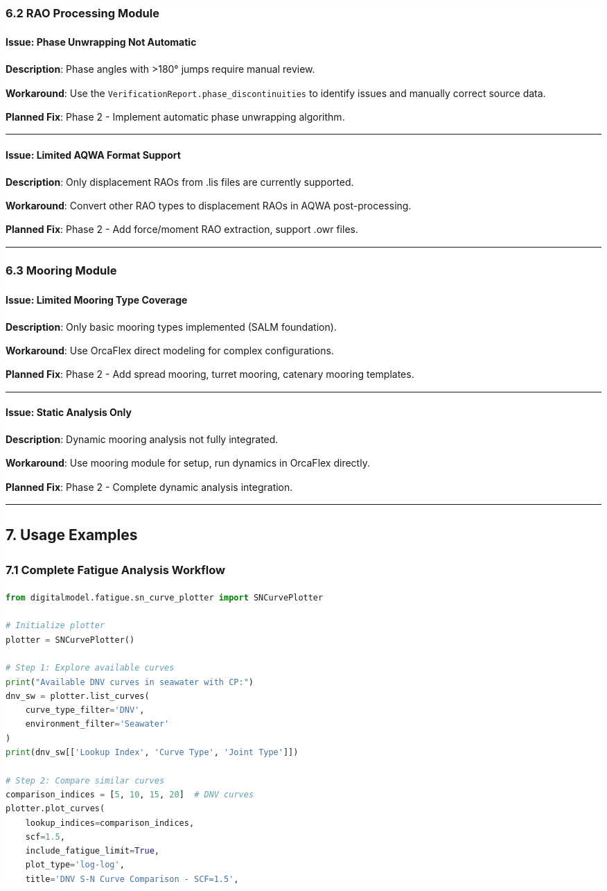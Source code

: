 ### 6.2 RAO Processing Module

#### Issue: Phase Unwrapping Not Automatic
**Description**: Phase angles with >180° jumps require manual review.

**Workaround**: Use the `VerificationReport.phase_discontinuities` to identify issues and manually correct source data.

**Planned Fix**: Phase 2 - Implement automatic phase unwrapping algorithm.

---

#### Issue: Limited AQWA Format Support
**Description**: Only displacement RAOs from .lis files are currently supported.

**Workaround**: Convert other RAO types to displacement RAOs in AQWA post-processing.

**Planned Fix**: Phase 2 - Add force/moment RAO extraction, support .owr files.

---

### 6.3 Mooring Module

#### Issue: Limited Mooring Type Coverage
**Description**: Only basic mooring types implemented (SALM foundation).

**Workaround**: Use OrcaFlex direct modeling for complex configurations.

**Planned Fix**: Phase 2 - Add spread mooring, turret mooring, catenary mooring templates.

---

#### Issue: Static Analysis Only
**Description**: Dynamic mooring analysis not fully integrated.

**Workaround**: Use mooring module for setup, run dynamics in OrcaFlex directly.

**Planned Fix**: Phase 2 - Complete dynamic analysis integration.

---

## 7. Usage Examples

### 7.1 Complete Fatigue Analysis Workflow

```python
from digitalmodel.fatigue.sn_curve_plotter import SNCurvePlotter

# Initialize plotter
plotter = SNCurvePlotter()

# Step 1: Explore available curves
print("Available DNV curves in seawater with CP:")
dnv_sw = plotter.list_curves(
    curve_type_filter='DNV',
    environment_filter='Seawater'
)
print(dnv_sw[['Lookup Index', 'Curve Type', 'Joint Type']])

# Step 2: Compare similar curves
comparison_indices = [5, 10, 15, 20]  # DNV curves
plotter.plot_curves(
    lookup_indices=comparison_indices,
    scf=1.5,
    include_fatigue_limit=True,
    plot_type='log-log',
    title='DNV S-N Curve Comparison - SCF=1.5',
```